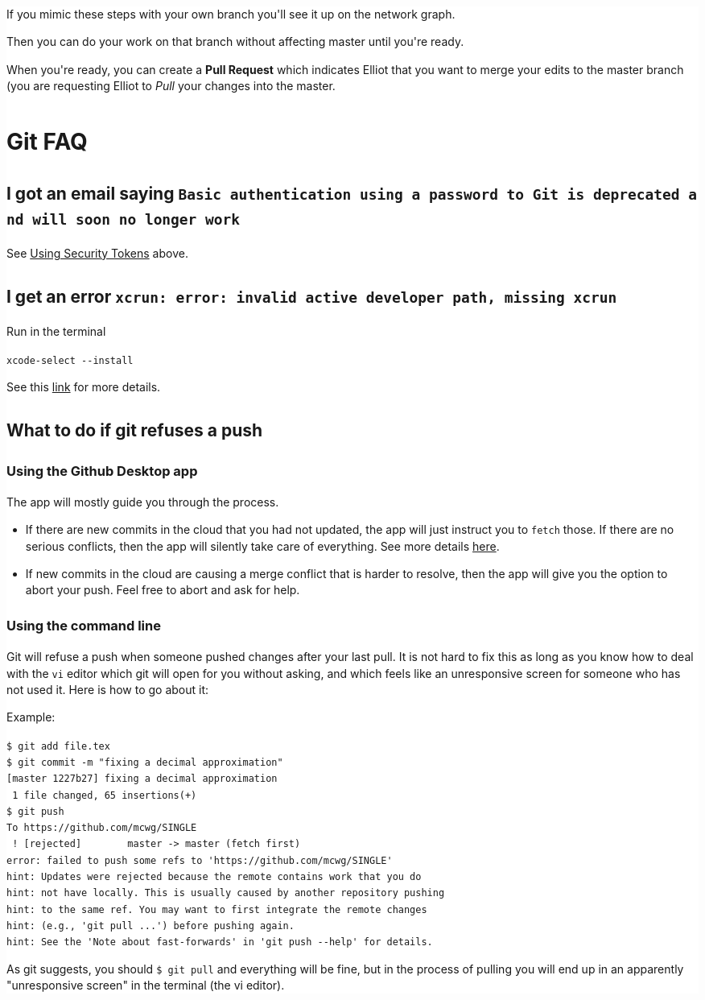 If you mimic these steps with your own branch you'll see it up on the network graph. 

Then you can do your work on that branch without affecting master until you're ready. 

When you're ready, you can create a **Pull Request** which indicates Elliot that you want to merge your edits to the master branch (you are requesting Elliot to *Pull* your changes into the master. 



# Git FAQ

## I got an email saying `Basic authentication using a password to Git is deprecated and will soon no longer work`

See [Using Security Tokens](https://mcwg.github.io/git/#using-security-tokens) above.

## I get an error `xcrun: error: invalid active developer path, missing xcrun`
Run in the terminal
```shell
xcode-select --install
```
See this [link](https://www.studytonight.com/post/solved-mac-os-xcrun-error-invalid-active-developer-path-missing-xcrun) for more details.

## What to do if git refuses a push

### Using the Github Desktop app
The app will mostly guide you through the process. 

*  If there are new commits in the cloud that you had not updated, the app will just instruct you to `fetch` those. If there are no serious conflicts, then the app will silently take care of everything. See more details [here](https://docs.github.com/en/free-pro-team@latest/desktop/contributing-and-collaborating-using-github-desktop/pushing-changes-to-github).

*  If new commits in the cloud are causing a merge conflict that is harder to resolve, then the app will give you the option to abort your push. Feel free to abort and ask for help.

### Using the command line
Git will refuse a push when someone pushed changes after your last pull. It is not hard to fix this as long as you know how to deal with the `vi` editor which git will open for you without asking, and which feels like an unresponsive screen for someone who has not used it. Here is how to go about it:

Example:
``` shell
$ git add file.tex
$ git commit -m "fixing a decimal approximation"
[master 1227b27] fixing a decimal approximation
 1 file changed, 65 insertions(+)
$ git push
To https://github.com/mcwg/SINGLE
 ! [rejected]        master -> master (fetch first)
error: failed to push some refs to 'https://github.com/mcwg/SINGLE'
hint: Updates were rejected because the remote contains work that you do
hint: not have locally. This is usually caused by another repository pushing
hint: to the same ref. You may want to first integrate the remote changes
hint: (e.g., 'git pull ...') before pushing again.
hint: See the 'Note about fast-forwards' in 'git push --help' for details.
```
As git suggests, you should `$ git pull` and everything will be fine, but in the process of pulling you will end up in an apparently "unresponsive screen" in the terminal (the vi editor). 
